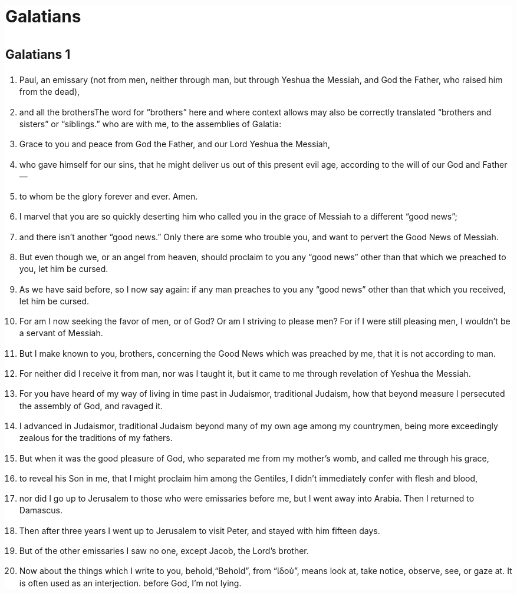 # Galatians

## Galatians 1

1. Paul, an emissary (not from men, neither through man, but through Yeshua the Messiah, and God the Father, who raised him from the dead),

2. and all the brothersThe word for “brothers” here and where context allows may also be correctly translated “brothers and sisters” or “siblings.” who are with me, to the assemblies of Galatia:

3. Grace to you and peace from God the Father, and our Lord Yeshua the Messiah,

4. who gave himself for our sins, that he might deliver us out of this present evil age, according to the will of our God and Father—

5. to whom be the glory forever and ever. Amen.  

6.   I marvel that you are so quickly deserting him who called you in the grace of Messiah to a different “good news”;

7. and there isn’t another “good news.” Only there are some who trouble you, and want to pervert the Good News of Messiah.

8. But even though we, or an angel from heaven, should proclaim to you any “good news” other than that which we preached to you, let him be cursed.

9. As we have said before, so I now say again: if any man preaches to you any “good news” other than that which you received, let him be cursed.

10. For am I now seeking the favor of men, or of God? Or am I striving to please men? For if I were still pleasing men, I wouldn’t be a servant of Messiah.

11. But I make known to you, brothers, concerning the Good News which was preached by me, that it is not according to man.

12. For neither did I receive it from man, nor was I taught it, but it came to me through revelation of Yeshua the Messiah.

13. For you have heard of my way of living in time past in Judaismor, traditional Judaism, how that beyond measure I persecuted the assembly of God, and ravaged it.

14. I advanced in Judaismor, traditional Judaism beyond many of my own age among my countrymen, being more exceedingly zealous for the traditions of my fathers.

15. But when it was the good pleasure of God, who separated me from my mother’s womb, and called me through his grace,

16. to reveal his Son in me, that I might proclaim him among the Gentiles, I didn’t immediately confer with flesh and blood,

17. nor did I go up to Jerusalem to those who were emissaries before me, but I went away into Arabia. Then I returned to Damascus.

18. Then after three years I went up to Jerusalem to visit Peter, and stayed with him fifteen days.

19. But of the other emissaries I saw no one, except Jacob, the Lord’s brother.

20. Now about the things which I write to you, behold,“Behold”, from “ἰδοὺ”, means look at, take notice, observe, see, or gaze at. It is often used as an interjection. before God, I’m not lying.
